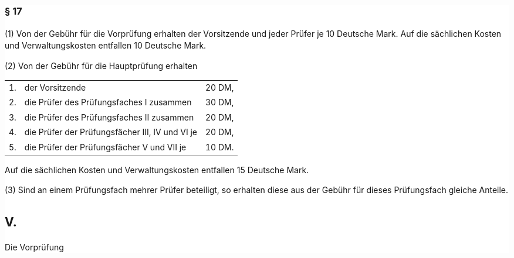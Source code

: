 </div>

</div>

<span id="BJNR000190954BJNE002500312.html"></span>

### § 17  

<div>

<div class="jnhtml">

<div>

<div class="jurAbsatz">

(1) Von der Gebühr für die Vorprüfung erhalten der Vorsitzende und jeder
Prüfer je 10 Deutsche Mark. Auf die sächlichen Kosten und
Verwaltungskosten entfallen 10 Deutsche Mark.

</div>

<div class="jurAbsatz">

(2) Von der Gebühr für die Hauptprüfung erhalten  

|     |                                                 |        |
| :-- | :---------------------------------------------- | -----: |
| 1\. | der Vorsitzende                                 | 20 DM, |
| 2\. | die Prüfer des Prüfungsfaches I zusammen        | 30 DM, |
| 3\. | die Prüfer des Prüfungsfaches II zusammen       | 20 DM, |
| 4\. | die Prüfer der Prüfungsfächer III, IV und VI je | 20 DM, |
| 5\. | die Prüfer der Prüfungsfächer V und VII je      | 10 DM. |

  
Auf die sächlichen Kosten und Verwaltungskosten entfallen 15 Deutsche
Mark.

</div>

<div class="jurAbsatz">

(3) Sind an einem Prüfungsfach mehrer Prüfer beteiligt, so erhalten
diese aus der Gebühr für dieses Prüfungsfach gleiche Anteile.

</div>

</div>

</div>

</div>

<span id="BJNR000190954BJNG000500312.html"></span>

## V.  
Die Vorprüfung
